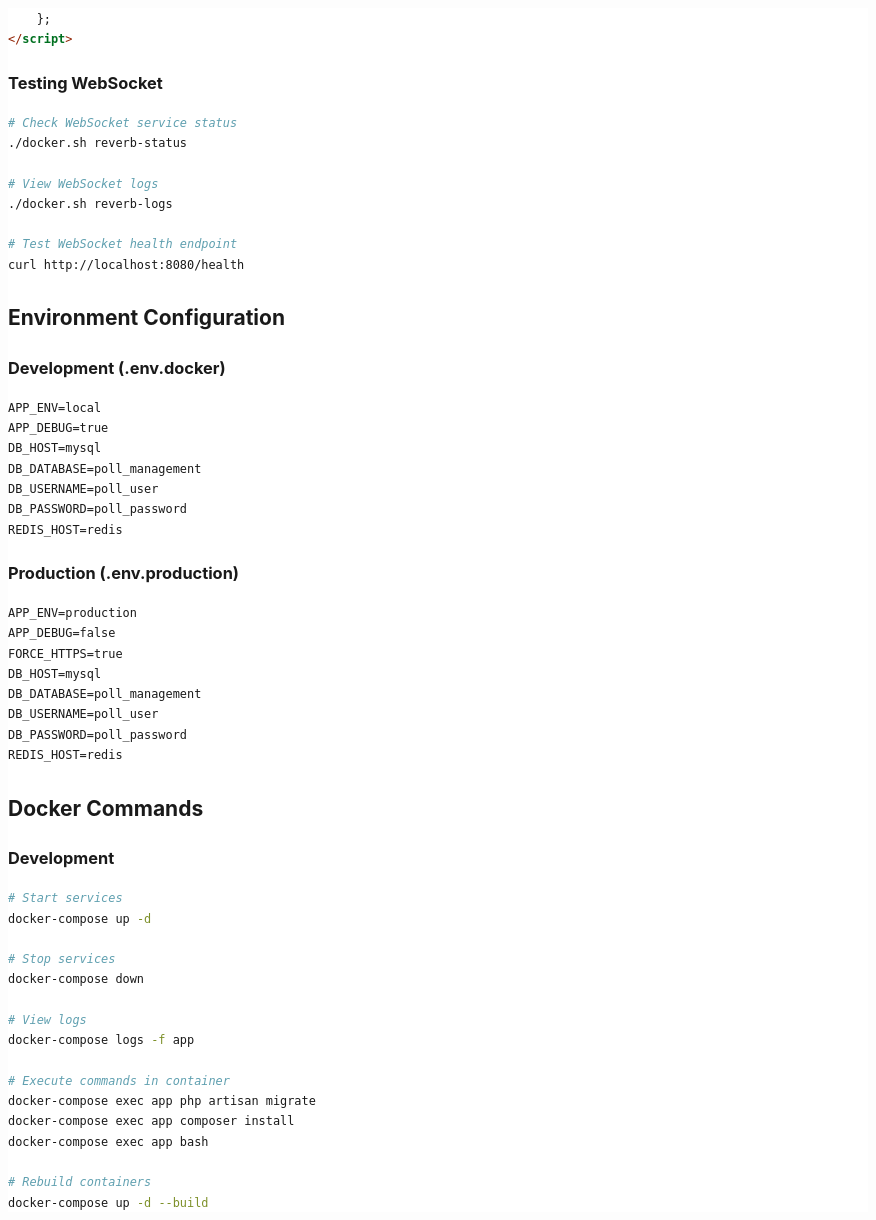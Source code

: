 ```html
    };
</script>
```

### Testing WebSocket
```bash
# Check WebSocket service status
./docker.sh reverb-status

# View WebSocket logs
./docker.sh reverb-logs

# Test WebSocket health endpoint
curl http://localhost:8080/health
```

## Environment Configuration

### Development (.env.docker)
```env
APP_ENV=local
APP_DEBUG=true
DB_HOST=mysql
DB_DATABASE=poll_management
DB_USERNAME=poll_user
DB_PASSWORD=poll_password
REDIS_HOST=redis
```

### Production (.env.production)
```env
APP_ENV=production
APP_DEBUG=false
FORCE_HTTPS=true
DB_HOST=mysql
DB_DATABASE=poll_management
DB_USERNAME=poll_user
DB_PASSWORD=poll_password
REDIS_HOST=redis
```

## Docker Commands

### Development
```bash
# Start services
docker-compose up -d

# Stop services
docker-compose down

# View logs
docker-compose logs -f app

# Execute commands in container
docker-compose exec app php artisan migrate
docker-compose exec app composer install
docker-compose exec app bash

# Rebuild containers
docker-compose up -d --build
```
